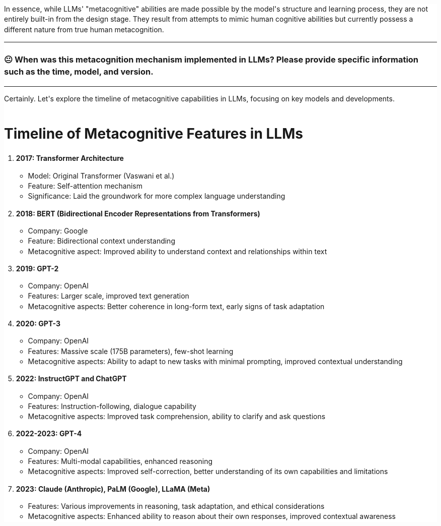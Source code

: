 In essence, while LLMs' "metacognitive" abilities are made possible by the model's structure and learning process, they are not entirely built-in from the design stage. They result from attempts to mimic human cognitive abilities but currently possess a different nature from true human metacognition.

---

### 😐 When was this metacognition mechanism implemented in LLMs? Please provide specific information such as the time, model, and version.

---

Certainly. Let's explore the timeline of metacognitive capabilities in LLMs, focusing on key models and developments.

# Timeline of Metacognitive Features in LLMs

1. **2017: Transformer Architecture**
   - Model: Original Transformer (Vaswani et al.)
   - Feature: Self-attention mechanism
   - Significance: Laid the groundwork for more complex language understanding

2. **2018: BERT (Bidirectional Encoder Representations from Transformers)**
   - Company: Google
   - Feature: Bidirectional context understanding
   - Metacognitive aspect: Improved ability to understand context and relationships within text

3. **2019: GPT-2**
   - Company: OpenAI
   - Features: Larger scale, improved text generation
   - Metacognitive aspects: Better coherence in long-form text, early signs of task adaptation

4. **2020: GPT-3**
   - Company: OpenAI
   - Features: Massive scale (175B parameters), few-shot learning
   - Metacognitive aspects: Ability to adapt to new tasks with minimal prompting, improved contextual understanding

5. **2022: InstructGPT and ChatGPT**
   - Company: OpenAI
   - Features: Instruction-following, dialogue capability
   - Metacognitive aspects: Improved task comprehension, ability to clarify and ask questions

6. **2022-2023: GPT-4**
   - Company: OpenAI
   - Features: Multi-modal capabilities, enhanced reasoning
   - Metacognitive aspects: Improved self-correction, better understanding of its own capabilities and limitations

7. **2023: Claude (Anthropic), PaLM (Google), LLaMA (Meta)**
   - Features: Various improvements in reasoning, task adaptation, and ethical considerations
   - Metacognitive aspects: Enhanced ability to reason about their own responses, improved contextual awareness

